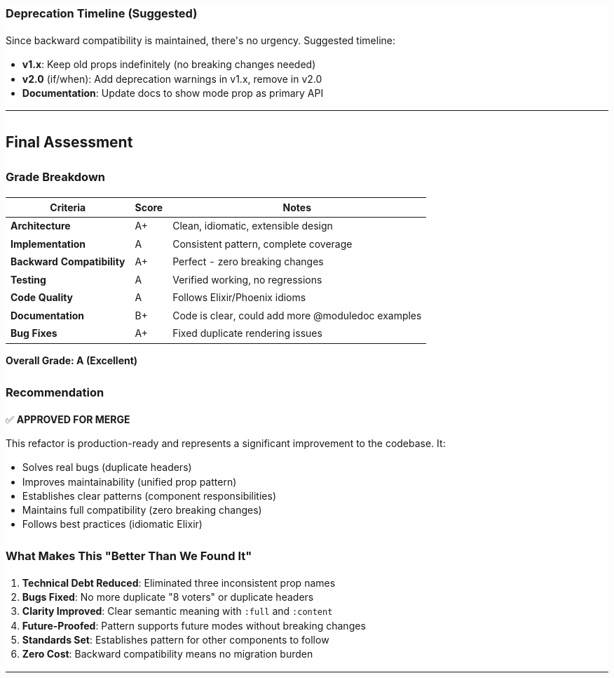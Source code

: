 ### Deprecation Timeline (Suggested)

Since backward compatibility is maintained, there's no urgency. Suggested timeline:

- **v1.x**: Keep old props indefinitely (no breaking changes needed)
- **v2.0** (if/when): Add deprecation warnings in v1.x, remove in v2.0
- **Documentation**: Update docs to show mode prop as primary API

---

## Final Assessment

### Grade Breakdown

| Criteria | Score | Notes |
|----------|-------|-------|
| **Architecture** | A+ | Clean, idiomatic, extensible design |
| **Implementation** | A | Consistent pattern, complete coverage |
| **Backward Compatibility** | A+ | Perfect - zero breaking changes |
| **Testing** | A | Verified working, no regressions |
| **Code Quality** | A | Follows Elixir/Phoenix idioms |
| **Documentation** | B+ | Code is clear, could add more @moduledoc examples |
| **Bug Fixes** | A+ | Fixed duplicate rendering issues |

**Overall Grade: A (Excellent)**

### Recommendation

✅ **APPROVED FOR MERGE**

This refactor is production-ready and represents a significant improvement to the codebase. It:
- Solves real bugs (duplicate headers)
- Improves maintainability (unified prop pattern)
- Establishes clear patterns (component responsibilities)
- Maintains full compatibility (zero breaking changes)
- Follows best practices (idiomatic Elixir)

### What Makes This "Better Than We Found It"

1. **Technical Debt Reduced**: Eliminated three inconsistent prop names
2. **Bugs Fixed**: No more duplicate "8 voters" or duplicate headers
3. **Clarity Improved**: Clear semantic meaning with `:full` and `:content`
4. **Future-Proofed**: Pattern supports future modes without breaking changes
5. **Standards Set**: Establishes pattern for other components to follow
6. **Zero Cost**: Backward compatibility means no migration burden

---
